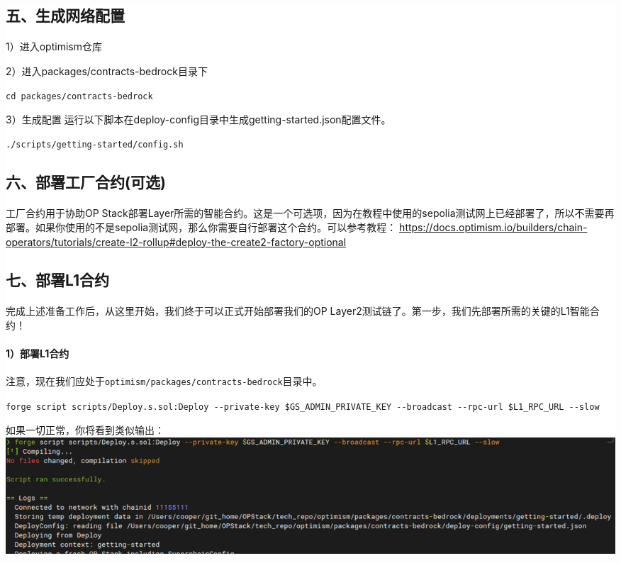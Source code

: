 
## 五、生成网络配置
1）进入optimism仓库

2）进入packages/contracts-bedrock目录下
```shell
cd packages/contracts-bedrock
```

3）生成配置
运行以下脚本在deploy-config目录中生成getting-started.json配置文件。
```shell
./scripts/getting-started/config.sh
```

## 六、部署工厂合约(可选)
工厂合约用于协助OP Stack部署Layer所需的智能合约。这是一个可选项，因为在教程中使用的sepolia测试网上已经部署了，所以不需要再部署。如果你使用的不是sepolia测试网，那么你需要自行部署这个合约。可以参考教程：
https://docs.optimism.io/builders/chain-operators/tutorials/create-l2-rollup#deploy-the-create2-factory-optional

## 七、部署L1合约
完成上述准备工作后，从这里开始，我们终于可以正式开始部署我们的OP Layer2测试链了。第一步，我们先部署所需的关键的L1智能合约！

#### 1）部署L1合约
注意，现在我们应处于`optimism/packages/contracts-bedrock`目录中。

```shell
forge script scripts/Deploy.s.sol:Deploy --private-key $GS_ADMIN_PRIVATE_KEY --broadcast --rpc-url $L1_RPC_URL --slow
```
如果一切正常，你将看到类似输出：
![](/imgs/deploy-contract-001.png)